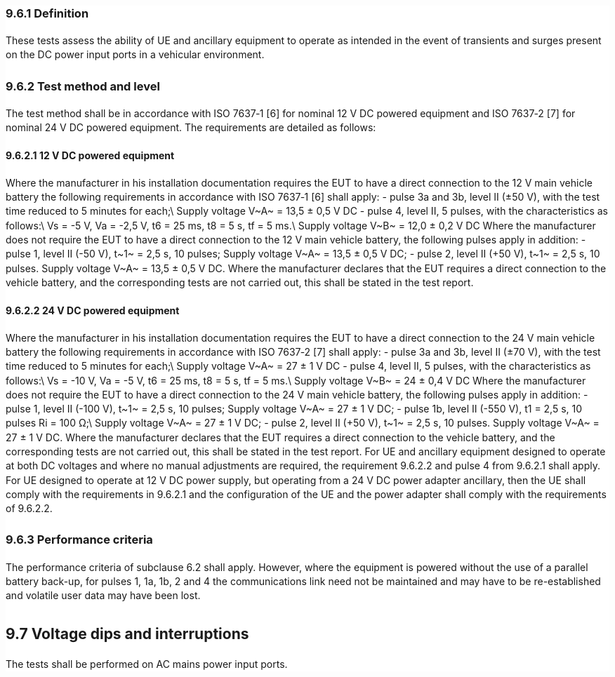 ### 9.6.1 Definition
These tests assess the ability of UE and ancillary equipment to operate as
intended in the event of transients and surges present on the DC power input
ports in a vehicular environment.
### 9.6.2 Test method and level
The test method shall be in accordance with ISO 7637‑1 [6] for nominal 12 V DC
powered equipment and ISO 7637‑2 [7] for nominal 24 V DC powered equipment.
The requirements are detailed as follows:
#### 9.6.2.1 12 V DC powered equipment
Where the manufacturer in his installation documentation requires the EUT to
have a direct connection to the 12 V main vehicle battery the following
requirements in accordance with ISO 7637‑1 [6] shall apply:
\- pulse 3a and 3b, level II (±50 V), with the test time reduced to 5 minutes
for each;\ Supply voltage V~A~ = 13,5 ± 0,5 V DC
\- pulse 4, level II, 5 pulses, with the characteristics as follows:\ Vs = -5
V, Va = -2,5 V, t6 = 25 ms, t8 = 5 s, tf = 5 ms.\ Supply voltage V~B~ = 12,0 ±
0,2 V DC
Where the manufacturer does not require the EUT to have a direct connection to
the 12 V main vehicle battery, the following pulses apply in addition:
\- pulse 1, level II (-50 V), t~1~ = 2,5 s, 10 pulses; Supply voltage V~A~ =
13,5 ± 0,5 V DC;
\- pulse 2, level II (+50 V), t~1~ = 2,5 s, 10 pulses. Supply voltage V~A~ =
13,5 ± 0,5 V DC.
Where the manufacturer declares that the EUT requires a direct connection to
the vehicle battery, and the corresponding tests are not carried out, this
shall be stated in the test report.
#### 9.6.2.2 24 V DC powered equipment
Where the manufacturer in his installation documentation requires the EUT to
have a direct connection to the 24 V main vehicle battery the following
requirements in accordance with ISO 7637‑2 [7] shall apply:
\- pulse 3a and 3b, level II (±70 V), with the test time reduced to 5 minutes
for each;\ Supply voltage V~A~ = 27 ± 1 V DC
\- pulse 4, level II, 5 pulses, with the characteristics as follows:\ Vs = -10
V, Va = -5 V, t6 = 25 ms, t8 = 5 s, tf = 5 ms.\ Supply voltage V~B~ = 24 ± 0,4
V DC
Where the manufacturer does not require the EUT to have a direct connection to
the 24 V main vehicle battery, the following pulses apply in addition:
\- pulse 1, level II (-100 V), t~1~ = 2,5 s, 10 pulses; Supply voltage V~A~ =
27 ± 1 V DC;
\- pulse 1b, level II (-550 V), t1 = 2,5 s, 10 pulses Ri = 100 Ω;\ Supply
voltage V~A~ = 27 ± 1 V DC;
\- pulse 2, level II (+50 V), t~1~ = 2,5 s, 10 pulses. Supply voltage V~A~ =
27 ± 1 V DC.
Where the manufacturer declares that the EUT requires a direct connection to
the vehicle battery, and the corresponding tests are not carried out, this
shall be stated in the test report.
For UE and ancillary equipment designed to operate at both DC voltages and
where no manual adjustments are required, the requirement 9.6.2.2 and pulse 4
from 9.6.2.1 shall apply.
For UE designed to operate at 12 V DC power supply, but operating from a 24 V
DC power adapter ancillary, then the UE shall comply with the requirements in
9.6.2.1 and the configuration of the UE and the power adapter shall comply
with the requirements of 9.6.2.2.
### 9.6.3 Performance criteria
The performance criteria of subclause 6.2 shall apply. However, where the
equipment is powered without the use of a parallel battery back-up, for pulses
1, 1a, 1b, 2 and 4 the communications link need not be maintained and may have
to be re-established and volatile user data may have been lost.
## 9.7 Voltage dips and interruptions
The tests shall be performed on AC mains power input ports.
